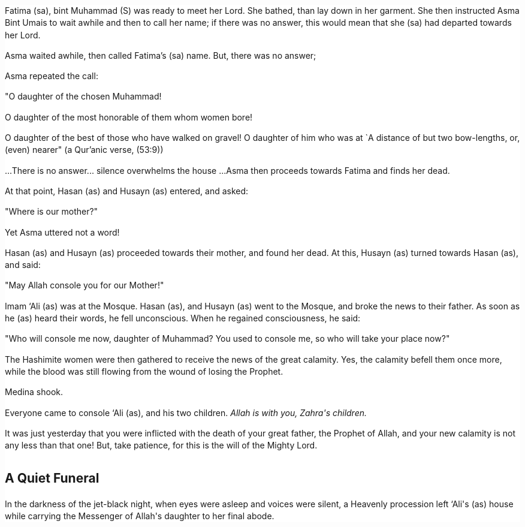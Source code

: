 Fatima (sa), bint Muhammad (S) was ready to meet her Lord. She bathed,
than lay down in her garment. She then instructed Asma Bint Umais to
wait awhile and then to call her name; if there was no answer, this
would mean that she (sa) had departed towards her Lord.

Asma waited awhile, then called Fatima’s (sa) name. But, there was no
answer;

Asma repeated the call:

"O daughter of the chosen Muhammad!

O daughter of the most honorable of them whom women bore!

O daughter of the best of those who have walked on gravel! O daughter of
him who was at \`A distance of but two bow-lengths, or, (even) nearer"
(a Qur’anic verse, (53:9))

...There is no answer... silence overwhelms the house ...Asma then
proceeds towards Fatima and finds her dead.

At that point, Hasan (as) and Husayn (as) entered, and asked:

"Where is our mother?"

Yet Asma uttered not a word!

Hasan (as) and Husayn (as) proceeded towards their mother, and found her
dead. At this, Husayn (as) turned towards Hasan (as), and said:

"May Allah console you for our Mother!"

Imam ‘Ali (as) was at the Mosque. Hasan (as), and Husayn (as) went to
the Mosque, and broke the news to their father. As soon as he (as) heard
their words, he fell unconscious. When he regained consciousness, he
said:

"Who will console me now, daughter of Muhammad? You used to console me,
so who will take your place now?"

The Hashimite women were then gathered to receive the news of the great
calamity. Yes, the calamity befell them once more, while the blood was
still flowing from the wound of losing the Prophet.

Medina shook.

Everyone came to console ‘Ali (as), and his two children. *Allah is with
you, Zahra's children.*

It was just yesterday that you were inflicted with the death of your
great father, the Prophet of Allah, and your new calamity is not any
less than that one! But, take patience, for this is the will of the
Mighty Lord.

A Quiet Funeral
---------------

In the darkness of the jet-black night, when eyes were asleep and voices
were silent, a Heavenly procession left ‘Ali's (as) house while carrying
the Messenger of Allah's daughter to her final abode.
